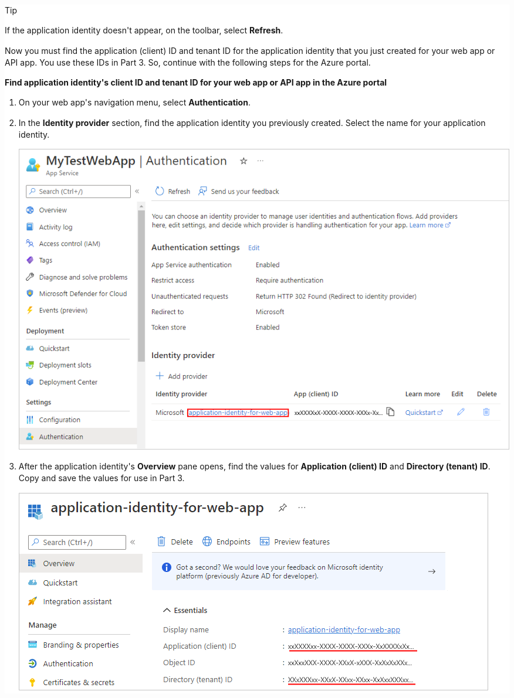    > [!TIP]
   >
   > If the application identity doesn't appear, on the toolbar, select **Refresh**. 

Now you must find the application (client) ID and tenant ID for the application identity that you just created for your web app or API app. You use these IDs in Part 3. So, continue with the following steps for the Azure portal.

**Find application identity's client ID and tenant ID for your web app or API app in the Azure portal**

1. On your web app's navigation menu, select **Authentication**.

1. In the **Identity provider** section, find the application identity you previously created. Select the name for your application identity.

   ![Screenshot showing newly created application identity with 'Overview' pane open.](./media/logic-apps-custom-api-authentication/custom-api-app-select-app-identity.png)

1. After the application identity's **Overview** pane opens, find the values for **Application (client) ID** and **Directory (tenant) ID**. Copy and save the values for use in Part 3.

   ![Screenshot showing application identity's 'Overview' pane open with 'Application (client) ID' value and 'Directory (tenant) ID' value underlined.](./media/logic-apps-custom-api-authentication/app-identity-application-client-ID-directory-tenant-ID.png)
